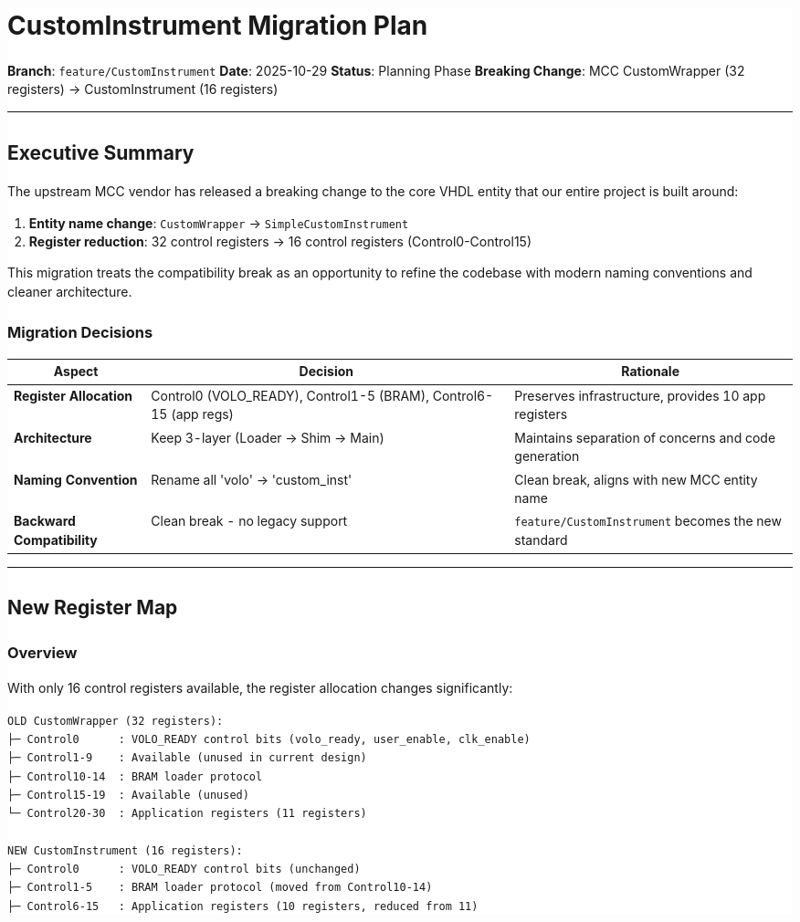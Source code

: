 # CustomInstrument Migration Plan

**Branch**: `feature/CustomInstrument`
**Date**: 2025-10-29
**Status**: Planning Phase
**Breaking Change**: MCC CustomWrapper (32 registers) → CustomInstrument (16 registers)

---

## Executive Summary

The upstream MCC vendor has released a breaking change to the core VHDL entity that our entire project is built around:

1. **Entity name change**: `CustomWrapper` → `SimpleCustomInstrument`
2. **Register reduction**: 32 control registers → 16 control registers (Control0-Control15)

This migration treats the compatibility break as an opportunity to refine the codebase with modern naming conventions and cleaner architecture.

### Migration Decisions

| Aspect | Decision | Rationale |
|--------|----------|-----------|
| **Register Allocation** | Control0 (VOLO_READY), Control1-5 (BRAM), Control6-15 (app regs) | Preserves infrastructure, provides 10 app registers |
| **Architecture** | Keep 3-layer (Loader → Shim → Main) | Maintains separation of concerns and code generation |
| **Naming Convention** | Rename all 'volo' → 'custom_inst' | Clean break, aligns with new MCC entity name |
| **Backward Compatibility** | Clean break - no legacy support | `feature/CustomInstrument` becomes the new standard |

---

## New Register Map

### Overview

With only 16 control registers available, the register allocation changes significantly:

```
OLD CustomWrapper (32 registers):
├─ Control0      : VOLO_READY control bits (volo_ready, user_enable, clk_enable)
├─ Control1-9    : Available (unused in current design)
├─ Control10-14  : BRAM loader protocol
├─ Control15-19  : Available (unused)
└─ Control20-30  : Application registers (11 registers)

NEW CustomInstrument (16 registers):
├─ Control0      : VOLO_READY control bits (unchanged)
├─ Control1-5    : BRAM loader protocol (moved from Control10-14)
├─ Control6-15   : Application registers (10 registers, reduced from 11)
```
